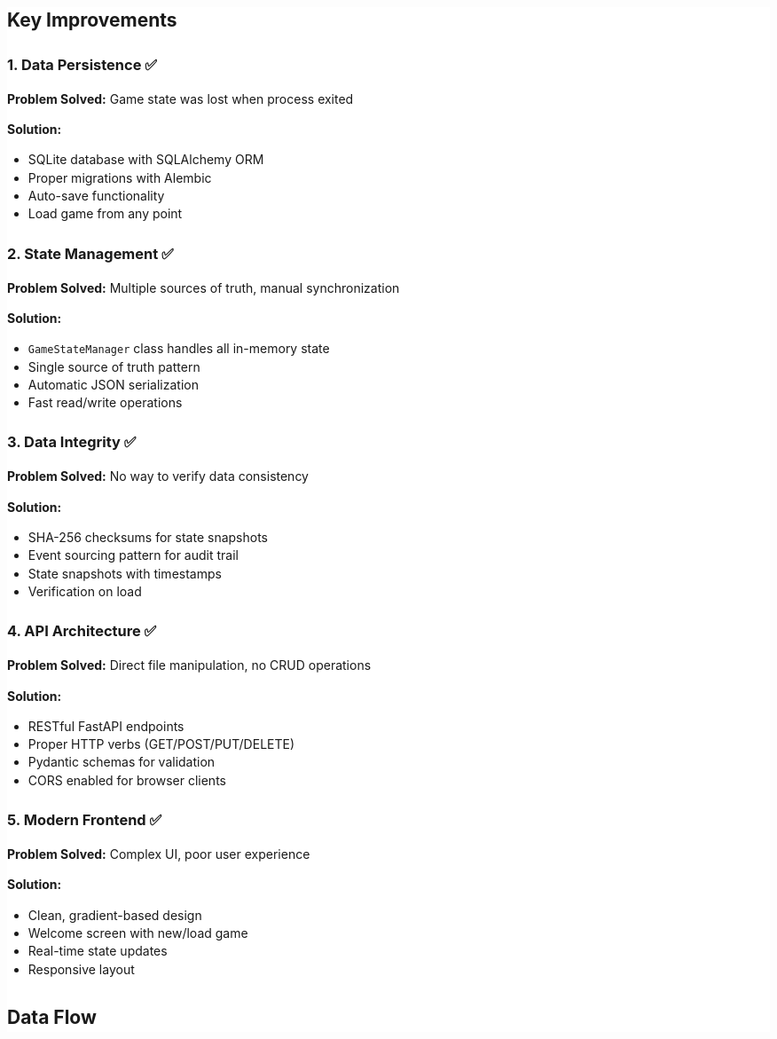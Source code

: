 ## Key Improvements

### 1. **Data Persistence** ✅

**Problem Solved:** Game state was lost when process exited

**Solution:**
- SQLite database with SQLAlchemy ORM
- Proper migrations with Alembic
- Auto-save functionality
- Load game from any point

### 2. **State Management** ✅

**Problem Solved:** Multiple sources of truth, manual synchronization

**Solution:**
- `GameStateManager` class handles all in-memory state
- Single source of truth pattern
- Automatic JSON serialization
- Fast read/write operations

### 3. **Data Integrity** ✅

**Problem Solved:** No way to verify data consistency

**Solution:**
- SHA-256 checksums for state snapshots
- Event sourcing pattern for audit trail
- State snapshots with timestamps
- Verification on load

### 4. **API Architecture** ✅

**Problem Solved:** Direct file manipulation, no CRUD operations

**Solution:**
- RESTful FastAPI endpoints
- Proper HTTP verbs (GET/POST/PUT/DELETE)
- Pydantic schemas for validation
- CORS enabled for browser clients

### 5. **Modern Frontend** ✅

**Problem Solved:** Complex UI, poor user experience

**Solution:**
- Clean, gradient-based design
- Welcome screen with new/load game
- Real-time state updates
- Responsive layout

## Data Flow

